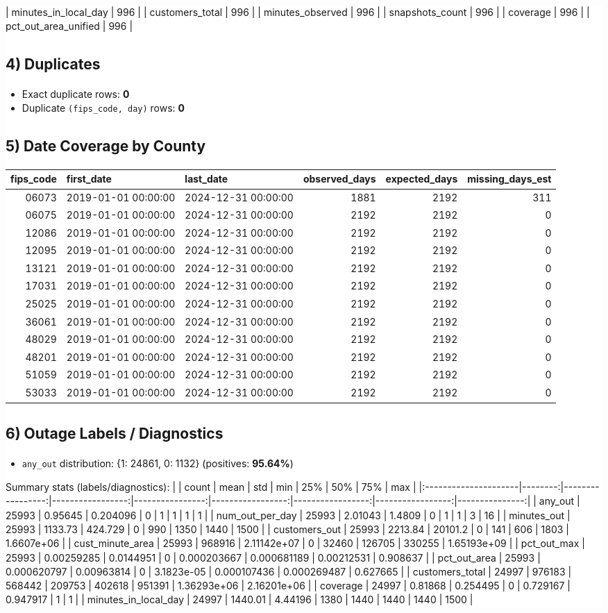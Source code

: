 | minutes_in_local_day    |             996 |
| customers_total         |             996 |
| minutes_observed        |             996 |
| snapshots_count         |             996 |
| coverage                |             996 |
| pct_out_area_unified    |             996 |

## 4) Duplicates
- Exact duplicate rows: **0**
- Duplicate `(fips_code, day)` rows: **0**

## 5) Date Coverage by County
|   fips_code | first_date          | last_date           |   observed_days |   expected_days |   missing_days_est |
|------------:|:--------------------|:--------------------|----------------:|----------------:|-------------------:|
|       06073 | 2019-01-01 00:00:00 | 2024-12-31 00:00:00 |            1881 |            2192 |                311 |
|       06075 | 2019-01-01 00:00:00 | 2024-12-31 00:00:00 |            2192 |            2192 |                  0 |
|       12086 | 2019-01-01 00:00:00 | 2024-12-31 00:00:00 |            2192 |            2192 |                  0 |
|       12095 | 2019-01-01 00:00:00 | 2024-12-31 00:00:00 |            2192 |            2192 |                  0 |
|       13121 | 2019-01-01 00:00:00 | 2024-12-31 00:00:00 |            2192 |            2192 |                  0 |
|       17031 | 2019-01-01 00:00:00 | 2024-12-31 00:00:00 |            2192 |            2192 |                  0 |
|       25025 | 2019-01-01 00:00:00 | 2024-12-31 00:00:00 |            2192 |            2192 |                  0 |
|       36061 | 2019-01-01 00:00:00 | 2024-12-31 00:00:00 |            2192 |            2192 |                  0 |
|       48029 | 2019-01-01 00:00:00 | 2024-12-31 00:00:00 |            2192 |            2192 |                  0 |
|       48201 | 2019-01-01 00:00:00 | 2024-12-31 00:00:00 |            2192 |            2192 |                  0 |
|       51059 | 2019-01-01 00:00:00 | 2024-12-31 00:00:00 |            2192 |            2192 |                  0 |
|       53033 | 2019-01-01 00:00:00 | 2024-12-31 00:00:00 |            2192 |            2192 |                  0 |

## 6) Outage Labels / Diagnostics
- `any_out` distribution: {1: 24861, 0: 1132} (positives: **95.64%**)

Summary stats (labels/diagnostics):
|                      |   count |             mean |              std |             min |              25% |              50% |              75% |            max |
|:---------------------|--------:|-----------------:|-----------------:|----------------:|-----------------:|-----------------:|-----------------:|---------------:|
| any_out              |   25993 |      0.95645     |      0.204096    |      0          |      1           |      1           |      1           |    1           |
| num_out_per_day      |   25993 |      2.01043     |      1.4809      |      0          |      1           |      1           |      3           |   16           |
| minutes_out          |   25993 |   1133.73        |    424.729       |      0          |    990           |   1350           |   1440           | 1500           |
| customers_out        |   25993 |   2213.84        |  20101.2         |      0          |    141           |    606           |   1803           |    1.6607e+06  |
| cust_minute_area     |   25993 | 968916           |      2.11142e+07 |      0          |  32460           | 126705           | 330255           |    1.65193e+09 |
| pct_out_max          |   25993 |      0.00259285  |      0.0144951   |      0          |      0.000203667 |      0.000681189 |      0.00212531  |    0.908637    |
| pct_out_area         |   25993 |      0.000620797 |      0.00963814  |      0          |      3.1823e-05  |      0.000107436 |      0.000269487 |    0.627665    |
| customers_total      |   24997 | 976183           | 568442           | 209753          | 402618           | 951391           |      1.36293e+06 |    2.16201e+06 |
| coverage             |   24997 |      0.81868     |      0.254495    |      0          |      0.729167    |      0.947917    |      1           |    1           |
| minutes_in_local_day |   24997 |   1440.01        |      4.44196     |   1380          |   1440           |   1440           |   1440           | 1500           |
